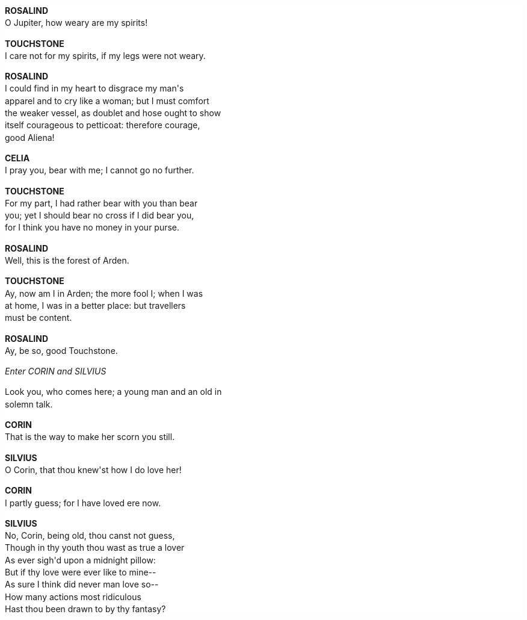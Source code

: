 **ROSALIND**  
O Jupiter, how weary are my spirits!


**TOUCHSTONE**  
I care not for my spirits, if my legs were not weary.


**ROSALIND**  
I could find in my heart to disgrace my man's  
apparel and to cry like a woman; but I must comfort  
the weaker vessel, as doublet and hose ought to show  
itself courageous to petticoat: therefore courage,  
good Aliena!


**CELIA**  
I pray you, bear with me; I cannot go no further.


**TOUCHSTONE**  
For my part, I had rather bear with you than bear  
you; yet I should bear no cross if I did bear you,  
for I think you have no money in your purse.


**ROSALIND**  
Well, this is the forest of Arden.


**TOUCHSTONE**  
Ay, now am I in Arden; the more fool I; when I was  
at home, I was in a better place: but travellers  
must be content.


**ROSALIND**  
Ay, be so, good Touchstone.

_Enter CORIN and SILVIUS_

Look you, who comes here; a young man and an old in  
solemn talk.


**CORIN**  
That is the way to make her scorn you still.


**SILVIUS**  
O Corin, that thou knew'st how I do love her!


**CORIN**  
I partly guess; for I have loved ere now.


**SILVIUS**  
No, Corin, being old, thou canst not guess,  
Though in thy youth thou wast as true a lover  
As ever sigh'd upon a midnight pillow:  
But if thy love were ever like to mine--  
As sure I think did never man love so--  
How many actions most ridiculous  
Hast thou been drawn to by thy fantasy?
